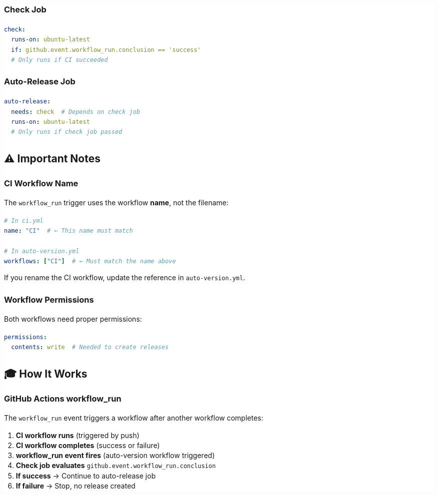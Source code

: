 ### Check Job

```yaml
check:
  runs-on: ubuntu-latest
  if: github.event.workflow_run.conclusion == 'success'
  # Only runs if CI succeeded
```

### Auto-Release Job

```yaml
auto-release:
  needs: check  # Depends on check job
  runs-on: ubuntu-latest
  # Only runs if check job passed
```

## ⚠️ Important Notes

### CI Workflow Name

The `workflow_run` trigger uses the workflow **name**, not the filename:

```yaml
# In ci.yml
name: "CI"  # ← This name must match

# In auto-version.yml
workflows: ["CI"]  # ← Must match the name above
```

If you rename the CI workflow, update the reference in `auto-version.yml`.

### Workflow Permissions

Both workflows need proper permissions:

```yaml
permissions:
  contents: write  # Needed to create releases
```

## 🎓 How It Works

### GitHub Actions workflow_run

The `workflow_run` event triggers a workflow after another workflow completes:

1. **CI workflow runs** (triggered by push)
2. **CI workflow completes** (success or failure)
3. **workflow_run event fires** (auto-version workflow triggered)
4. **Check job evaluates** `github.event.workflow_run.conclusion`
5. **If success** → Continue to auto-release job
6. **If failure** → Stop, no release created
